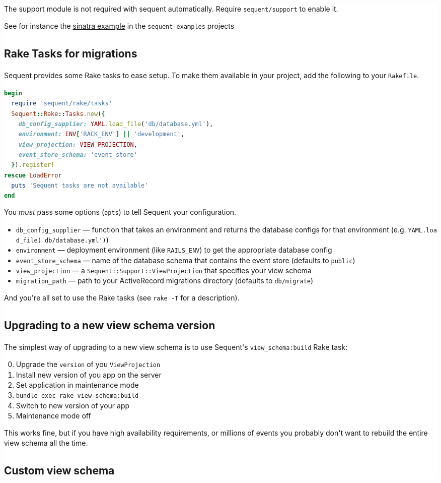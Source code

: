 The support module is not required with sequent automatically. Require `sequent/support` to enable it.

See for instance the [sinatra example](https://github.com/zilverline/sequent-examples/tree/master/sinatra) in the `sequent-examples` projects

## Rake Tasks for migrations

Sequent provides some Rake tasks to ease setup. To make them available in your project, add
the following to your `Rakefile`.

```ruby
begin
  require 'sequent/rake/tasks'
  Sequent::Rake::Tasks.new({
    db_config_supplier: YAML.load_file('db/database.yml'),
    environment: ENV['RACK_ENV'] || 'development',
    view_projection: VIEW_PROJECTION,
    event_store_schema: 'event_store'
  }).register!
rescue LoadError
  puts 'Sequent tasks are not available'
end
```

You *must* pass some options (`opts`) to tell Sequent your configuration.

* `db_config_supplier` — function that takes an environment and returns the database configs for that environment (e.g. `YAML.load_file('db/database.yml')`)
* `environment` — deployment environment (like `RAILS_ENV`) to get the appropriate database config
* `event_store_schema` — name of the database schema that contains the event store (defaults to `public`)
* `view_projection` — a `Sequent::Support::ViewProjection` that specifies your view schema
* `migration_path` — path to your ActiveRecord migrations directory (defaults to `db/migrate`)

And you're all set to use the Rake tasks (see `rake -T` for a description).

## Upgrading to a new view schema version

The simplest way of upgrading to a new view schema is to use Sequent's `view_schema:build` Rake task:

0. Upgrade the `version` of you `ViewProjection`
1. Install new version of you app on the server
2. Set application in maintenance mode
3. `bundle exec rake view_schema:build`
4. Switch to new version of your app
5. Maintenance mode off

This works fine, but if you have high availability requirements, or millions of events you
probably don't want to rebuild the entire view schema all the time.

## Custom view schema
